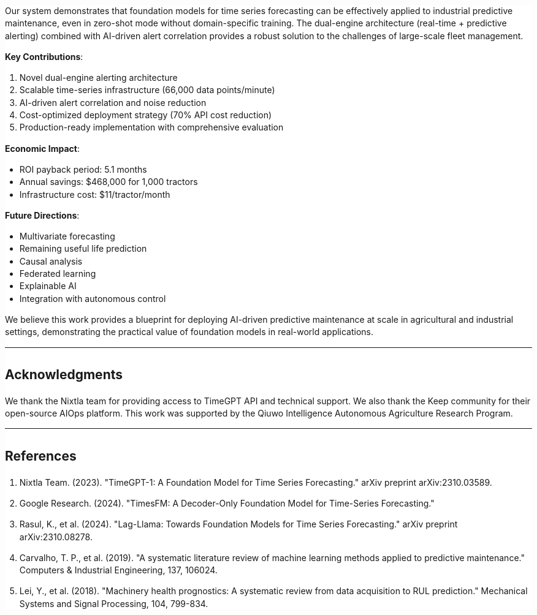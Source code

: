 Our system demonstrates that foundation models for time series forecasting can be effectively applied to industrial predictive maintenance, even in zero-shot mode without domain-specific training. The dual-engine architecture (real-time + predictive alerting) combined with AI-driven alert correlation provides a robust solution to the challenges of large-scale fleet management.

**Key Contributions**:
1. Novel dual-engine alerting architecture
2. Scalable time-series infrastructure (66,000 data points/minute)
3. AI-driven alert correlation and noise reduction
4. Cost-optimized deployment strategy (70% API cost reduction)
5. Production-ready implementation with comprehensive evaluation

**Economic Impact**:
- ROI payback period: 5.1 months
- Annual savings: $468,000 for 1,000 tractors
- Infrastructure cost: $11/tractor/month

**Future Directions**:
- Multivariate forecasting
- Remaining useful life prediction
- Causal analysis
- Federated learning
- Explainable AI
- Integration with autonomous control

We believe this work provides a blueprint for deploying AI-driven predictive maintenance at scale in agricultural and industrial settings, demonstrating the practical value of foundation models in real-world applications.

---

## Acknowledgments

We thank the Nixtla team for providing access to TimeGPT API and technical support. We also thank the Keep community for their open-source AIOps platform. This work was supported by the Qiuwo Intelligence Autonomous Agriculture Research Program.

---

## References

1. Nixtla Team. (2023). "TimeGPT-1: A Foundation Model for Time Series Forecasting." arXiv preprint arXiv:2310.03589.

2. Google Research. (2024). "TimesFM: A Decoder-Only Foundation Model for Time-Series Forecasting."

3. Rasul, K., et al. (2024). "Lag-Llama: Towards Foundation Models for Time Series Forecasting." arXiv preprint arXiv:2310.08278.

4. Carvalho, T. P., et al. (2019). "A systematic literature review of machine learning methods applied to predictive maintenance." Computers & Industrial Engineering, 137, 106024.

5. Lei, Y., et al. (2018). "Machinery health prognostics: A systematic review from data acquisition to RUL prediction." Mechanical Systems and Signal Processing, 104, 799-834.
